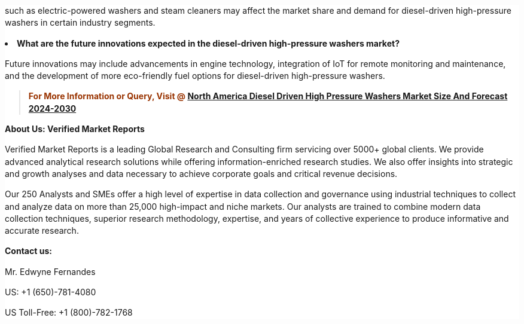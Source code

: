such as electric-powered washers and steam cleaners may affect the market share and demand for diesel-driven high-pressure washers in certain industry segments.</p> </li> <li> <strong>What are the future innovations expected in the diesel-driven high-pressure washers market?</div><div></strong> <p>Future innovations may include advancements in engine technology, integration of IoT for remote monitoring and maintenance, and the development of more eco-friendly fuel options for diesel-driven high-pressure washers.</p> </li></ol></p><blockquote><p><span style="color: #993300;"><strong>For More Information or Query, Visit @ <a href="https://www.verifiedmarketreports.com/product/diesel-driven-high-pressure-washers-market-size-and-forecast/">North America Diesel Driven High Pressure Washers Market Size And Forecast 2024-2030</a></strong></span></p></blockquote><p><strong>About Us: Verified Market Reports</strong></p><p>Verified Market Reports is a leading Global Research and Consulting firm servicing over 5000+ global clients. We provide advanced analytical research solutions while offering information-enriched research studies. We also offer insights into strategic and growth analyses and data necessary to achieve corporate goals and critical revenue decisions.</p><p>Our 250 Analysts and SMEs offer a high level of expertise in data collection and governance using industrial techniques to collect and analyze data on more than 25,000 high-impact and niche markets. Our analysts are trained to combine modern data collection techniques, superior research methodology, expertise, and years of collective experience to produce informative and accurate research.</p><p><strong>Contact us:</strong></p><p>Mr. Edwyne Fernandes</p><p>US: +1 (650)-781-4080</p><p>US Toll-Free: +1 (800)-782-1768</p>
